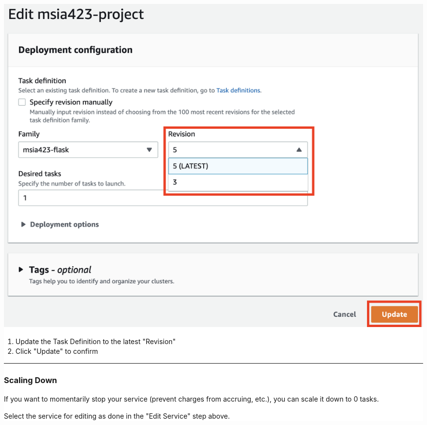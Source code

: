![Update the Task Definition](./images/ecs-console/ecs-edit-service-td.png)

1. Update the Task Definition to the latest "Revision"
2. Click "Update" to confirm

---

### Scaling Down

If you want to momentarily stop your service (prevent charges from accruing, etc.), you can scale it down to 0 tasks.

Select the service for editing as done in the "Edit Service" step above.
